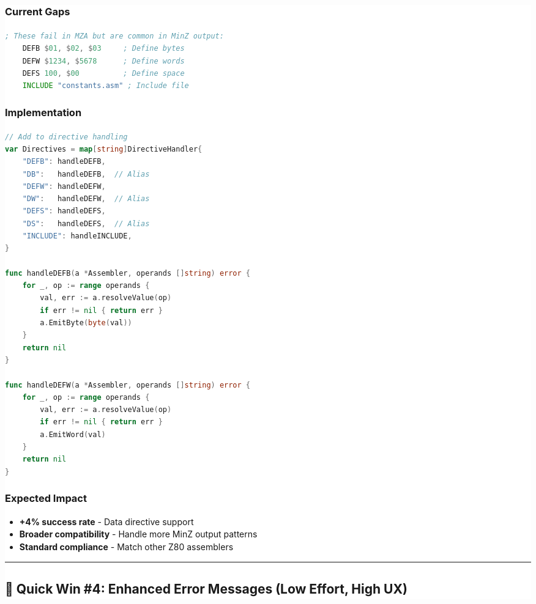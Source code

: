 ### Current Gaps
```asm
; These fail in MZA but are common in MinZ output:
    DEFB $01, $02, $03     ; Define bytes
    DEFW $1234, $5678      ; Define words  
    DEFS 100, $00          ; Define space
    INCLUDE "constants.asm" ; Include file
```

### Implementation
```go
// Add to directive handling
var Directives = map[string]DirectiveHandler{
    "DEFB": handleDEFB,
    "DB":   handleDEFB,  // Alias
    "DEFW": handleDEFW, 
    "DW":   handleDEFW,  // Alias
    "DEFS": handleDEFS,
    "DS":   handleDEFS,  // Alias
    "INCLUDE": handleINCLUDE,
}

func handleDEFB(a *Assembler, operands []string) error {
    for _, op := range operands {
        val, err := a.resolveValue(op)
        if err != nil { return err }
        a.EmitByte(byte(val))
    }
    return nil
}

func handleDEFW(a *Assembler, operands []string) error {
    for _, op := range operands {
        val, err := a.resolveValue(op)
        if err != nil { return err }
        a.EmitWord(val)
    }
    return nil
}
```

### Expected Impact
- **+4% success rate** - Data directive support
- **Broader compatibility** - Handle more MinZ output patterns  
- **Standard compliance** - Match other Z80 assemblers

---

## 🎯 Quick Win #4: Enhanced Error Messages (Low Effort, High UX)
